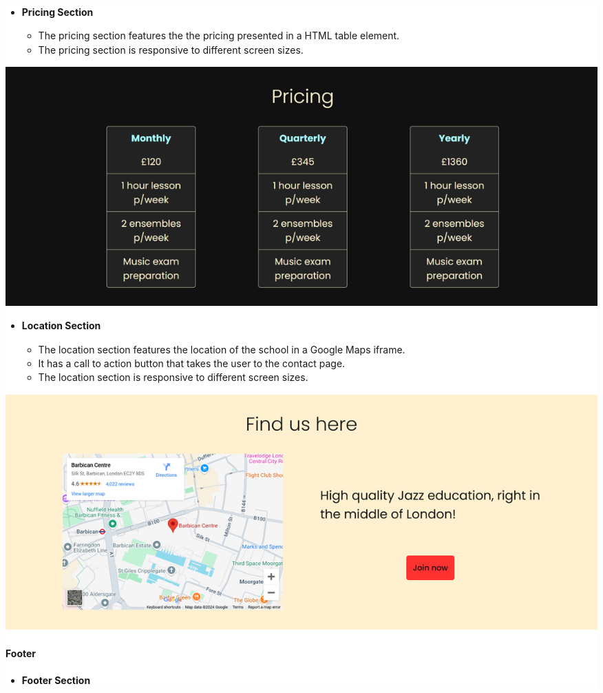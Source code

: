 - __Pricing Section__

  - The pricing section features the the pricing presented in a HTML table element. 
  - The pricing section is responsive to different screen sizes.

![Pricing Section](./assets/media/readme-images/fj-price.png)

- __Location Section__

  - The location section features the location of the school in a Google Maps iframe.
  - It has a call to action button that takes the user to the contact page.
  - The location section is responsive to different screen sizes.

![Location Section](./assets/media/readme-images/fj-location.png)

#### Footer

- __Footer Section__
